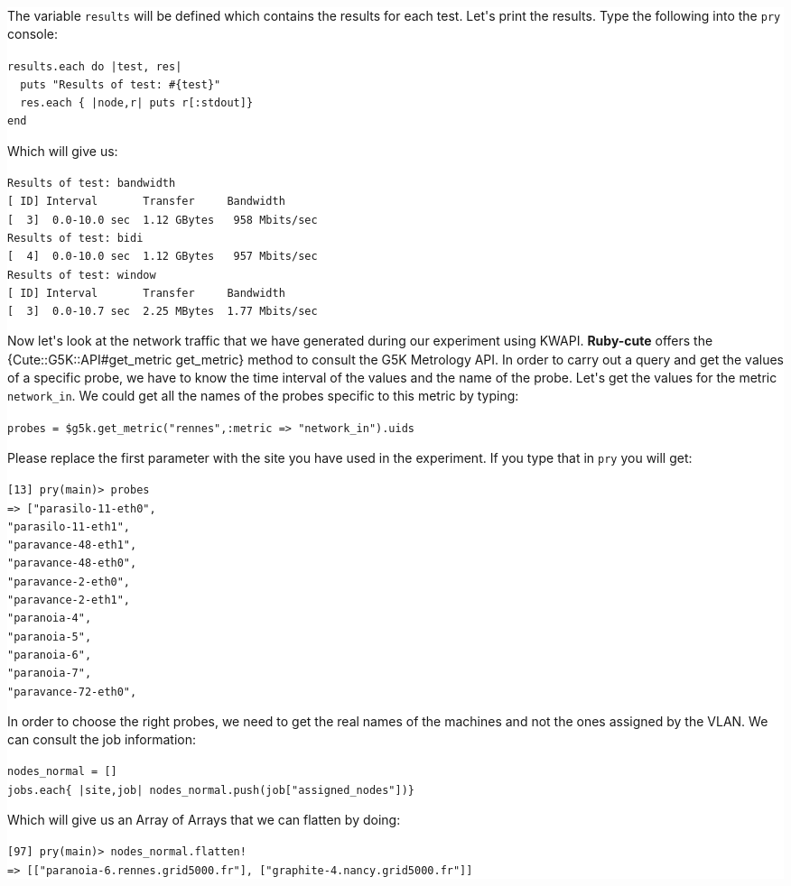 
The variable `results` will be defined which contains the results for each test.
Let's print the results. Type the following into the `pry` console:

    results.each do |test, res|
      puts "Results of test: #{test}"
      res.each { |node,r| puts r[:stdout]}
    end

Which will give us:

    Results of test: bandwidth
    [ ID] Interval       Transfer     Bandwidth
    [  3]  0.0-10.0 sec  1.12 GBytes   958 Mbits/sec
    Results of test: bidi
    [  4]  0.0-10.0 sec  1.12 GBytes   957 Mbits/sec
    Results of test: window
    [ ID] Interval       Transfer     Bandwidth
    [  3]  0.0-10.7 sec  2.25 MBytes  1.77 Mbits/sec


Now let's look at the network traffic that we have generated during our experiment using KWAPI.
**Ruby-cute** offers the {Cute::G5K::API#get_metric get_metric} method to consult the G5K Metrology API.
In order to carry out a query and get the values of a specific probe,
we have to know the time interval of the values and the name of the probe.
Let's get the values for the metric `network_in`.
We could get all the names of the probes specific to this metric by typing:

    probes = $g5k.get_metric("rennes",:metric => "network_in").uids

Please replace the first parameter with the site you have used in the experiment.
If you type that in `pry` you will get:

    [13] pry(main)> probes
    => ["parasilo-11-eth0",
    "parasilo-11-eth1",
    "paravance-48-eth1",
    "paravance-48-eth0",
    "paravance-2-eth0",
    "paravance-2-eth1",
    "paranoia-4",
    "paranoia-5",
    "paranoia-6",
    "paranoia-7",
    "paravance-72-eth0",

In order to choose the right probes, we need to get the real names of the machines
and not the ones assigned by the VLAN. We can consult the job information:

    nodes_normal = []
    jobs.each{ |site,job| nodes_normal.push(job["assigned_nodes"])}

Which will give us an Array of Arrays that we can flatten by doing:

    [97] pry(main)> nodes_normal.flatten!
    => [["paranoia-6.rennes.grid5000.fr"], ["graphite-4.nancy.grid5000.fr"]]
